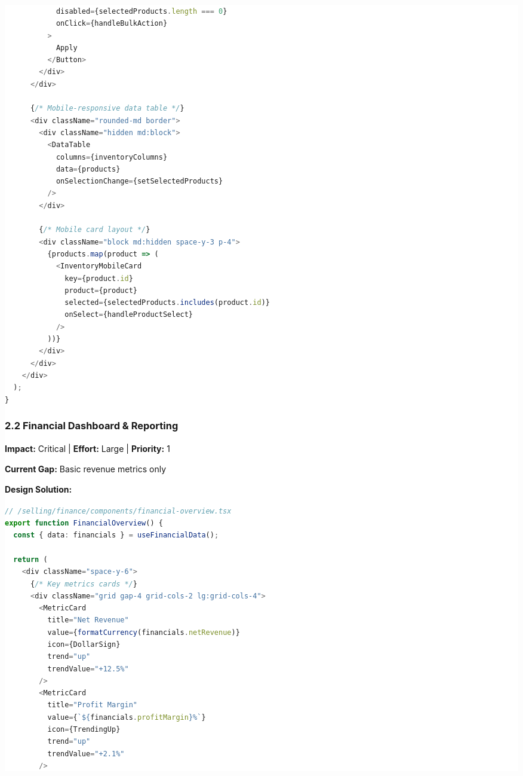 ```typescript
            disabled={selectedProducts.length === 0}
            onClick={handleBulkAction}
          >
            Apply
          </Button>
        </div>
      </div>
      
      {/* Mobile-responsive data table */}
      <div className="rounded-md border">
        <div className="hidden md:block">
          <DataTable
            columns={inventoryColumns}
            data={products}
            onSelectionChange={setSelectedProducts}
          />
        </div>
        
        {/* Mobile card layout */}
        <div className="block md:hidden space-y-3 p-4">
          {products.map(product => (
            <InventoryMobileCard 
              key={product.id} 
              product={product}
              selected={selectedProducts.includes(product.id)}
              onSelect={handleProductSelect}
            />
          ))}
        </div>
      </div>
    </div>
  );
}
```

### 2.2 Financial Dashboard & Reporting
**Impact:** Critical | **Effort:** Large | **Priority:** 1

**Current Gap:** Basic revenue metrics only

**Design Solution:**
```typescript
// /selling/finance/components/financial-overview.tsx
export function FinancialOverview() {
  const { data: financials } = useFinancialData();
  
  return (
    <div className="space-y-6">
      {/* Key metrics cards */}
      <div className="grid gap-4 grid-cols-2 lg:grid-cols-4">
        <MetricCard
          title="Net Revenue"
          value={formatCurrency(financials.netRevenue)}
          icon={DollarSign}
          trend="up"
          trendValue="+12.5%"
        />
        <MetricCard
          title="Profit Margin"
          value={`${financials.profitMargin}%`}
          icon={TrendingUp}
          trend="up"
          trendValue="+2.1%"
        />
```